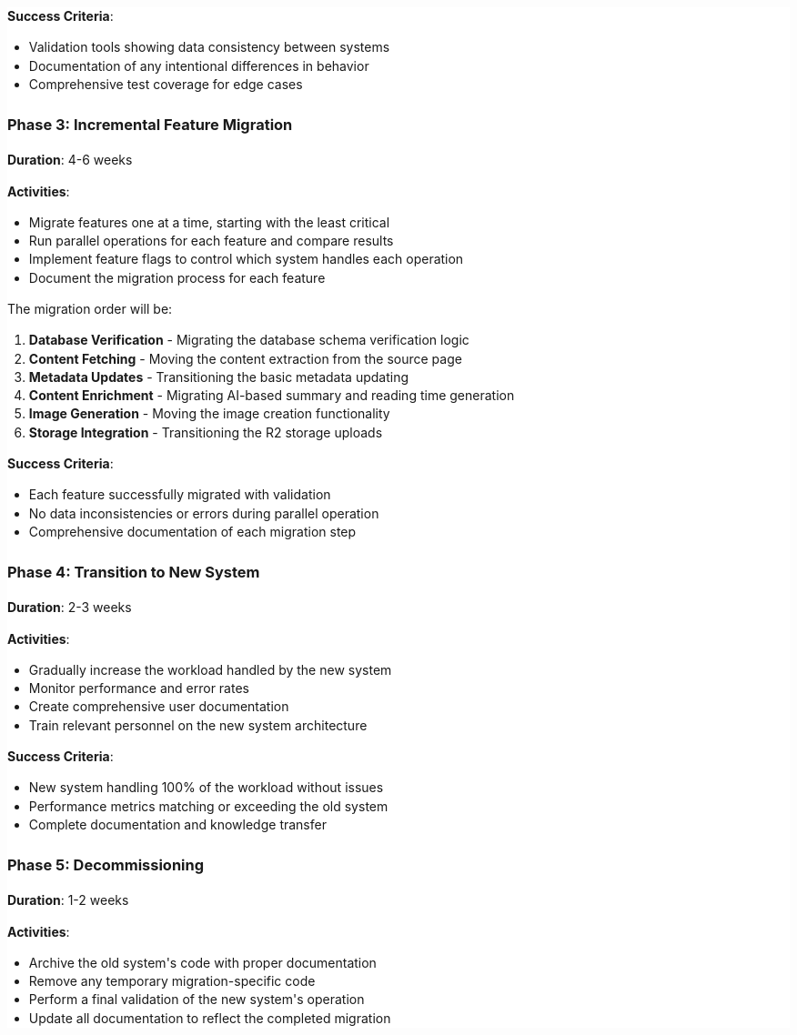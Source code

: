 **Success Criteria**:

- Validation tools showing data consistency between systems
- Documentation of any intentional differences in behavior
- Comprehensive test coverage for edge cases

### Phase 3: Incremental Feature Migration

**Duration**: 4-6 weeks

**Activities**:

- Migrate features one at a time, starting with the least critical
- Run parallel operations for each feature and compare results
- Implement feature flags to control which system handles each operation
- Document the migration process for each feature

The migration order will be:

1. **Database Verification** - Migrating the database schema verification logic
2. **Content Fetching** - Moving the content extraction from the source page
3. **Metadata Updates** - Transitioning the basic metadata updating
4. **Content Enrichment** - Migrating AI-based summary and reading time generation
5. **Image Generation** - Moving the image creation functionality
6. **Storage Integration** - Transitioning the R2 storage uploads

**Success Criteria**:

- Each feature successfully migrated with validation
- No data inconsistencies or errors during parallel operation
- Comprehensive documentation of each migration step

### Phase 4: Transition to New System

**Duration**: 2-3 weeks

**Activities**:

- Gradually increase the workload handled by the new system
- Monitor performance and error rates
- Create comprehensive user documentation
- Train relevant personnel on the new system architecture

**Success Criteria**:

- New system handling 100% of the workload without issues
- Performance metrics matching or exceeding the old system
- Complete documentation and knowledge transfer

### Phase 5: Decommissioning

**Duration**: 1-2 weeks

**Activities**:

- Archive the old system's code with proper documentation
- Remove any temporary migration-specific code
- Perform a final validation of the new system's operation
- Update all documentation to reflect the completed migration
